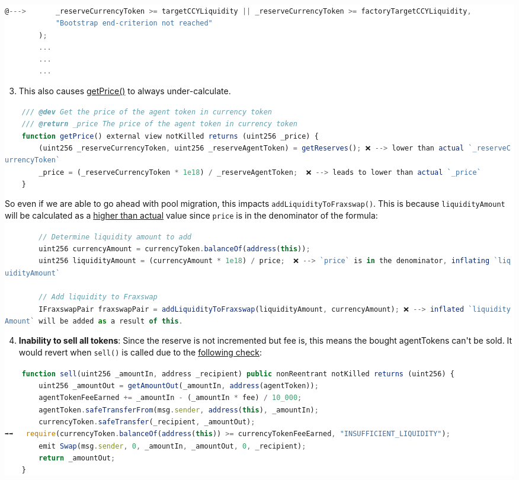 ```js
@--->       _reserveCurrencyToken >= targetCCYLiquidity || _reserveCurrencyToken >= factoryTargetCCYLiquidity,
            "Bootstrap end-criterion not reached"
        );
        ...
        ...
        ...
```

3. This also causes [getPrice()](https://github.com/code-423n4/2025-01-iq-ai/blob/main/src/BootstrapPool.sol#L129) to always under-calculate.
```js
    /// @dev Get the price of the agent token in currency token
    /// @return _price The price of the agent token in currency token
    function getPrice() external view notKilled returns (uint256 _price) {
        (uint256 _reserveCurrencyToken, uint256 _reserveAgentToken) = getReserves(); ❌ --> lower than actual `_reserveCurrencyToken`
        _price = (_reserveCurrencyToken * 1e18) / _reserveAgentToken;  ❌ --> leads to lower than actual `_price`
    }
```
So even if we are able to go ahead with pool migration, this impacts `addLiquidityToFraxswap()`. This is because `liquidityAmount` will be calculated as a [higher than actual](https://github.com/code-423n4/2025-01-iq-ai/blob/main/src/LiquidityManager.sol#L117-L120) value since `price` is in the denominator of the formula:
```js
        // Determine liquidity amount to add
        uint256 currencyAmount = currencyToken.balanceOf(address(this));
        uint256 liquidityAmount = (currencyAmount * 1e18) / price;  ❌ --> `price` is in the denominator, inflating `liquidityAmount`  

        // Add liquidity to Fraxswap
        IFraxswapPair fraxswapPair = addLiquidityToFraxswap(liquidityAmount, currencyAmount); ❌ --> inflated `liquidityAmount` will be added as a result of this.
```

4. **Inability to sell all tokens**: Since the reserve is not incremented but fee is, this means the bought agentTokens can't be sold. It would revert when `sell()` is called due to the [following check](https://github.com/code-423n4/2025-01-iq-ai/blob/main/src/BootstrapPool.sol#L110): 
```js
    function sell(uint256 _amountIn, address _recipient) public nonReentrant notKilled returns (uint256) {
        uint256 _amountOut = getAmountOut(_amountIn, address(agentToken));
        agentTokenFeeEarned += _amountIn - (_amountIn * fee) / 10_000;
        agentToken.safeTransferFrom(msg.sender, address(this), _amountIn);
        currencyToken.safeTransfer(_recipient, _amountOut);
➡️➡️   require(currencyToken.balanceOf(address(this)) >= currencyTokenFeeEarned, "INSUFFICIENT_LIQUIDITY");
        emit Swap(msg.sender, 0, _amountIn, _amountOut, 0, _recipient);
        return _amountOut;
    }
```
